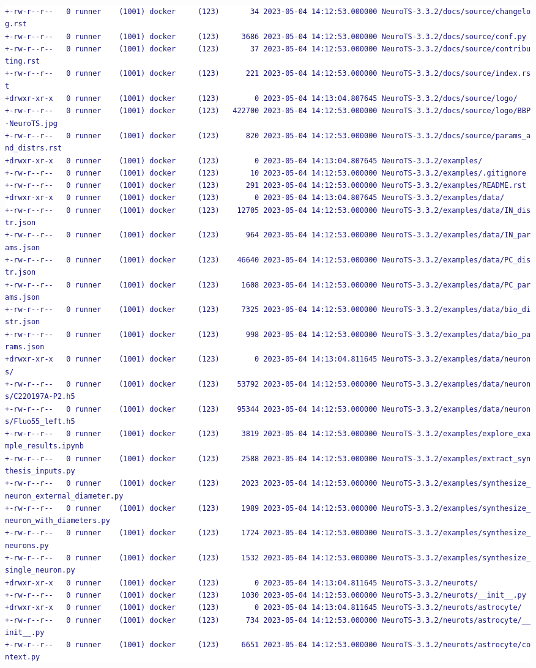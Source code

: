 ```diff
+-rw-r--r--   0 runner    (1001) docker     (123)       34 2023-05-04 14:12:53.000000 NeuroTS-3.3.2/docs/source/changelog.rst
+-rw-r--r--   0 runner    (1001) docker     (123)     3686 2023-05-04 14:12:53.000000 NeuroTS-3.3.2/docs/source/conf.py
+-rw-r--r--   0 runner    (1001) docker     (123)       37 2023-05-04 14:12:53.000000 NeuroTS-3.3.2/docs/source/contributing.rst
+-rw-r--r--   0 runner    (1001) docker     (123)      221 2023-05-04 14:12:53.000000 NeuroTS-3.3.2/docs/source/index.rst
+drwxr-xr-x   0 runner    (1001) docker     (123)        0 2023-05-04 14:13:04.807645 NeuroTS-3.3.2/docs/source/logo/
+-rw-r--r--   0 runner    (1001) docker     (123)   422700 2023-05-04 14:12:53.000000 NeuroTS-3.3.2/docs/source/logo/BBP-NeuroTS.jpg
+-rw-r--r--   0 runner    (1001) docker     (123)      820 2023-05-04 14:12:53.000000 NeuroTS-3.3.2/docs/source/params_and_distrs.rst
+drwxr-xr-x   0 runner    (1001) docker     (123)        0 2023-05-04 14:13:04.807645 NeuroTS-3.3.2/examples/
+-rw-r--r--   0 runner    (1001) docker     (123)       10 2023-05-04 14:12:53.000000 NeuroTS-3.3.2/examples/.gitignore
+-rw-r--r--   0 runner    (1001) docker     (123)      291 2023-05-04 14:12:53.000000 NeuroTS-3.3.2/examples/README.rst
+drwxr-xr-x   0 runner    (1001) docker     (123)        0 2023-05-04 14:13:04.807645 NeuroTS-3.3.2/examples/data/
+-rw-r--r--   0 runner    (1001) docker     (123)    12705 2023-05-04 14:12:53.000000 NeuroTS-3.3.2/examples/data/IN_distr.json
+-rw-r--r--   0 runner    (1001) docker     (123)      964 2023-05-04 14:12:53.000000 NeuroTS-3.3.2/examples/data/IN_params.json
+-rw-r--r--   0 runner    (1001) docker     (123)    46640 2023-05-04 14:12:53.000000 NeuroTS-3.3.2/examples/data/PC_distr.json
+-rw-r--r--   0 runner    (1001) docker     (123)     1608 2023-05-04 14:12:53.000000 NeuroTS-3.3.2/examples/data/PC_params.json
+-rw-r--r--   0 runner    (1001) docker     (123)     7325 2023-05-04 14:12:53.000000 NeuroTS-3.3.2/examples/data/bio_distr.json
+-rw-r--r--   0 runner    (1001) docker     (123)      998 2023-05-04 14:12:53.000000 NeuroTS-3.3.2/examples/data/bio_params.json
+drwxr-xr-x   0 runner    (1001) docker     (123)        0 2023-05-04 14:13:04.811645 NeuroTS-3.3.2/examples/data/neurons/
+-rw-r--r--   0 runner    (1001) docker     (123)    53792 2023-05-04 14:12:53.000000 NeuroTS-3.3.2/examples/data/neurons/C220197A-P2.h5
+-rw-r--r--   0 runner    (1001) docker     (123)    95344 2023-05-04 14:12:53.000000 NeuroTS-3.3.2/examples/data/neurons/Fluo55_left.h5
+-rw-r--r--   0 runner    (1001) docker     (123)     3819 2023-05-04 14:12:53.000000 NeuroTS-3.3.2/examples/explore_example_results.ipynb
+-rw-r--r--   0 runner    (1001) docker     (123)     2588 2023-05-04 14:12:53.000000 NeuroTS-3.3.2/examples/extract_synthesis_inputs.py
+-rw-r--r--   0 runner    (1001) docker     (123)     2023 2023-05-04 14:12:53.000000 NeuroTS-3.3.2/examples/synthesize_neuron_external_diameter.py
+-rw-r--r--   0 runner    (1001) docker     (123)     1989 2023-05-04 14:12:53.000000 NeuroTS-3.3.2/examples/synthesize_neuron_with_diameters.py
+-rw-r--r--   0 runner    (1001) docker     (123)     1724 2023-05-04 14:12:53.000000 NeuroTS-3.3.2/examples/synthesize_neurons.py
+-rw-r--r--   0 runner    (1001) docker     (123)     1532 2023-05-04 14:12:53.000000 NeuroTS-3.3.2/examples/synthesize_single_neuron.py
+drwxr-xr-x   0 runner    (1001) docker     (123)        0 2023-05-04 14:13:04.811645 NeuroTS-3.3.2/neurots/
+-rw-r--r--   0 runner    (1001) docker     (123)     1030 2023-05-04 14:12:53.000000 NeuroTS-3.3.2/neurots/__init__.py
+drwxr-xr-x   0 runner    (1001) docker     (123)        0 2023-05-04 14:13:04.811645 NeuroTS-3.3.2/neurots/astrocyte/
+-rw-r--r--   0 runner    (1001) docker     (123)      734 2023-05-04 14:12:53.000000 NeuroTS-3.3.2/neurots/astrocyte/__init__.py
+-rw-r--r--   0 runner    (1001) docker     (123)     6651 2023-05-04 14:12:53.000000 NeuroTS-3.3.2/neurots/astrocyte/context.py
```